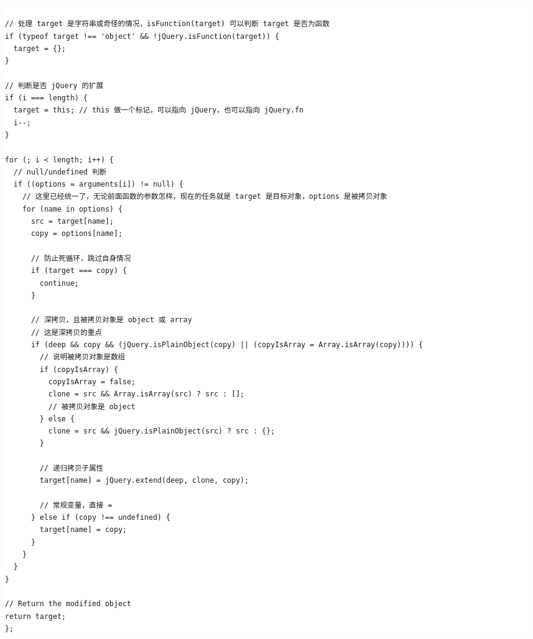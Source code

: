   ```

  // 处理 target 是字符串或奇怪的情况，isFunction(target) 可以判断 target 是否为函数
  if (typeof target !== 'object' && !jQuery.isFunction(target)) {
    target = {};
  }

  // 判断是否 jQuery 的扩展
  if (i === length) {
    target = this; // this 做一个标记，可以指向 jQuery，也可以指向 jQuery.fn
    i--;
  }

  for (; i < length; i++) {
    // null/undefined 判断
    if ((options = arguments[i]) != null) {
      // 这里已经统一了，无论前面函数的参数怎样，现在的任务就是 target 是目标对象，options 是被拷贝对象
      for (name in options) {
        src = target[name];
        copy = options[name];

        // 防止死循环，跳过自身情况
        if (target === copy) {
          continue;
        }

        // 深拷贝，且被拷贝对象是 object 或 array
        // 这是深拷贝的重点
        if (deep && copy && (jQuery.isPlainObject(copy) || (copyIsArray = Array.isArray(copy)))) {
          // 说明被拷贝对象是数组
          if (copyIsArray) {
            copyIsArray = false;
            clone = src && Array.isArray(src) ? src : [];
            // 被拷贝对象是 object
          } else {
            clone = src && jQuery.isPlainObject(src) ? src : {};
          }

          // 递归拷贝子属性
          target[name] = jQuery.extend(deep, clone, copy);

          // 常规变量，直接 =
        } else if (copy !== undefined) {
          target[name] = copy;
        }
      }
    }
  }

  // Return the modified object
  return target;
};
```
